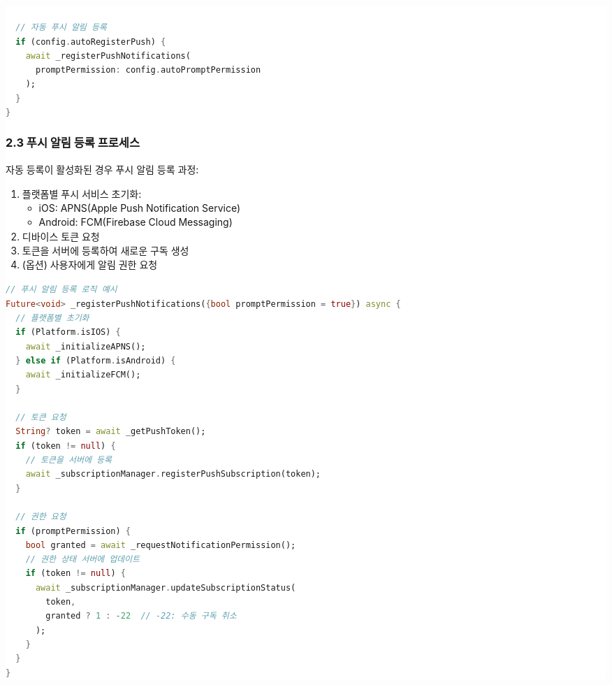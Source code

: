 ```dart

  // 자동 푸시 알림 등록
  if (config.autoRegisterPush) {
    await _registerPushNotifications(
      promptPermission: config.autoPromptPermission
    );
  }
}
```

### 2.3 푸시 알림 등록 프로세스

자동 등록이 활성화된 경우 푸시 알림 등록 과정:

1. 플랫폼별 푸시 서비스 초기화:
   - iOS: APNS(Apple Push Notification Service)
   - Android: FCM(Firebase Cloud Messaging)
2. 디바이스 토큰 요청
3. 토큰을 서버에 등록하여 새로운 구독 생성
4. (옵션) 사용자에게 알림 권한 요청

```dart
// 푸시 알림 등록 로직 예시
Future<void> _registerPushNotifications({bool promptPermission = true}) async {
  // 플랫폼별 초기화
  if (Platform.isIOS) {
    await _initializeAPNS();
  } else if (Platform.isAndroid) {
    await _initializeFCM();
  }

  // 토큰 요청
  String? token = await _getPushToken();
  if (token != null) {
    // 토큰을 서버에 등록
    await _subscriptionManager.registerPushSubscription(token);
  }

  // 권한 요청
  if (promptPermission) {
    bool granted = await _requestNotificationPermission();
    // 권한 상태 서버에 업데이트
    if (token != null) {
      await _subscriptionManager.updateSubscriptionStatus(
        token,
        granted ? 1 : -22  // -22: 수동 구독 취소
      );
    }
  }
}
```
